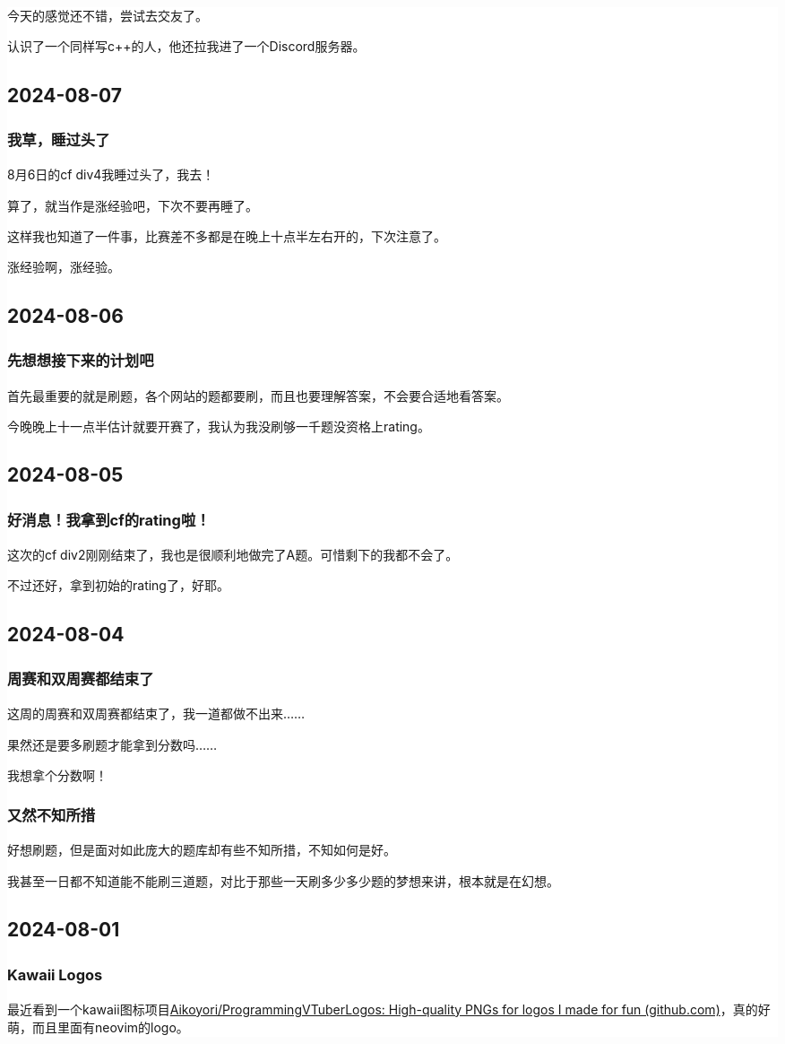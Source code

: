 今天的感觉还不错，尝试去交友了。

认识了一个同样写c++的人，他还拉我进了一个Discord服务器。

## 2024-08-07

### 我草，睡过头了

8月6日的cf div4我睡过头了，我去！

算了，就当作是涨经验吧，下次不要再睡了。

这样我也知道了一件事，比赛差不多都是在晚上十点半左右开的，下次注意了。

涨经验啊，涨经验。

## 2024-08-06

### 先想想接下来的计划吧

首先最重要的就是刷题，各个网站的题都要刷，而且也要理解答案，不会要合适地看答案。

今晚晚上十一点半估计就要开赛了，我认为我没刷够一千题没资格上rating。

## 2024-08-05

### 好消息！我拿到cf的rating啦！

这次的cf div2刚刚结束了，我也是很顺利地做完了A题。可惜剩下的我都不会了。

不过还好，拿到初始的rating了，好耶。

## 2024-08-04

### 周赛和双周赛都结束了

这周的周赛和双周赛都结束了，我一道都做不出来……

果然还是要多刷题才能拿到分数吗……

我想拿个分数啊！

### 又然不知所措

好想刷题，但是面对如此庞大的题库却有些不知所措，不知如何是好。

我甚至一日都不知道能不能刷三道题，对比于那些一天刷多少多少题的梦想来讲，根本就是在幻想。

## 2024-08-01

### Kawaii Logos

最近看到一个kawaii图标项目[Aikoyori/ProgrammingVTuberLogos: High-quality PNGs for logos I made for fun (github.com)](https://github.com/Aikoyori/ProgrammingVTuberLogos)，真的好萌，而且里面有neovim的logo。
